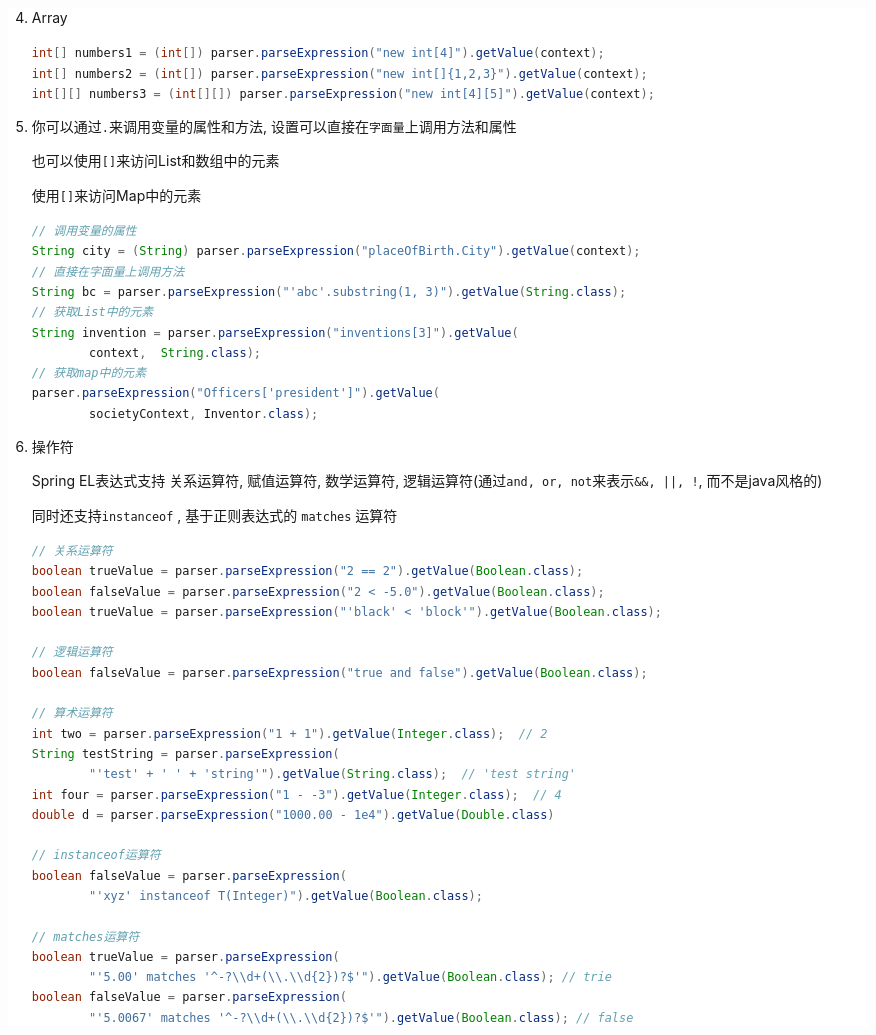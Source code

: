 4. Array

   ~~~java
   int[] numbers1 = (int[]) parser.parseExpression("new int[4]").getValue(context);
   int[] numbers2 = (int[]) parser.parseExpression("new int[]{1,2,3}").getValue(context);
   int[][] numbers3 = (int[][]) parser.parseExpression("new int[4][5]").getValue(context);
   ~~~

5. 你可以通过`.`来调用变量的属性和方法,  设置可以直接在`字面量`上调用方法和属性

   也可以使用`[]`来访问List和数组中的元素

   使用`[]`来访问Map中的元素

   ~~~java
   // 调用变量的属性
   String city = (String) parser.parseExpression("placeOfBirth.City").getValue(context);
   // 直接在字面量上调用方法
   String bc = parser.parseExpression("'abc'.substring(1, 3)").getValue(String.class);
   // 获取List中的元素
   String invention = parser.parseExpression("inventions[3]").getValue(
           context,  String.class);
   // 获取map中的元素
   parser.parseExpression("Officers['president']").getValue(
           societyContext, Inventor.class);
   ~~~

6. 操作符

   Spring EL表达式支持 关系运算符, 赋值运算符, 数学运算符, 逻辑运算符(通过`and, or, not`来表示`&&, ||, !`, 而不是java风格的)

   同时还支持`instanceof` , 基于正则表达式的 `matches` 运算符

   ~~~java
   // 关系运算符
   boolean trueValue = parser.parseExpression("2 == 2").getValue(Boolean.class);
   boolean falseValue = parser.parseExpression("2 < -5.0").getValue(Boolean.class);
   boolean trueValue = parser.parseExpression("'black' < 'block'").getValue(Boolean.class);
   
   // 逻辑运算符
   boolean falseValue = parser.parseExpression("true and false").getValue(Boolean.class);
   
   // 算术运算符
   int two = parser.parseExpression("1 + 1").getValue(Integer.class);  // 2
   String testString = parser.parseExpression(
           "'test' + ' ' + 'string'").getValue(String.class);  // 'test string'
   int four = parser.parseExpression("1 - -3").getValue(Integer.class);  // 4
   double d = parser.parseExpression("1000.00 - 1e4").getValue(Double.class)
       
   // instanceof运算符
   boolean falseValue = parser.parseExpression(
           "'xyz' instanceof T(Integer)").getValue(Boolean.class);
   
   // matches运算符
   boolean trueValue = parser.parseExpression(
           "'5.00' matches '^-?\\d+(\\.\\d{2})?$'").getValue(Boolean.class); // trie
   boolean falseValue = parser.parseExpression(
           "'5.0067' matches '^-?\\d+(\\.\\d{2})?$'").getValue(Boolean.class); // false
   ~~~
